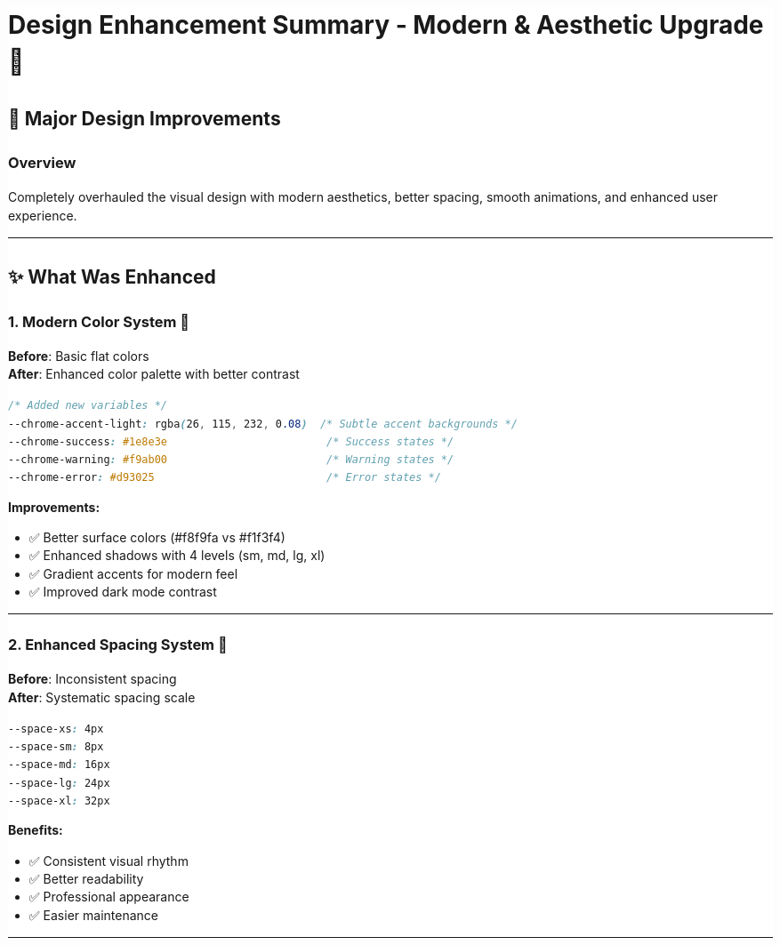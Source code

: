 # Design Enhancement Summary - Modern & Aesthetic Upgrade 🎨

## 🎨 **Major Design Improvements**

### **Overview**
Completely overhauled the visual design with modern aesthetics, better spacing, smooth animations, and enhanced user experience.

---

## ✨ **What Was Enhanced**

### **1. Modern Color System** 🎨
**Before**: Basic flat colors  
**After**: Enhanced color palette with better contrast

```css
/* Added new variables */
--chrome-accent-light: rgba(26, 115, 232, 0.08)  /* Subtle accent backgrounds */
--chrome-success: #1e8e3e                         /* Success states */
--chrome-warning: #f9ab00                         /* Warning states */
--chrome-error: #d93025                           /* Error states */
```

**Improvements:**
- ✅ Better surface colors (#f8f9fa vs #f1f3f4)
- ✅ Enhanced shadows with 4 levels (sm, md, lg, xl)
- ✅ Gradient accents for modern feel
- ✅ Improved dark mode contrast

---

### **2. Enhanced Spacing System** 📏
**Before**: Inconsistent spacing  
**After**: Systematic spacing scale

```css
--space-xs: 4px
--space-sm: 8px
--space-md: 16px
--space-lg: 24px
--space-xl: 32px
```

**Benefits:**
- ✅ Consistent visual rhythm
- ✅ Better readability
- ✅ Professional appearance
- ✅ Easier maintenance

---
